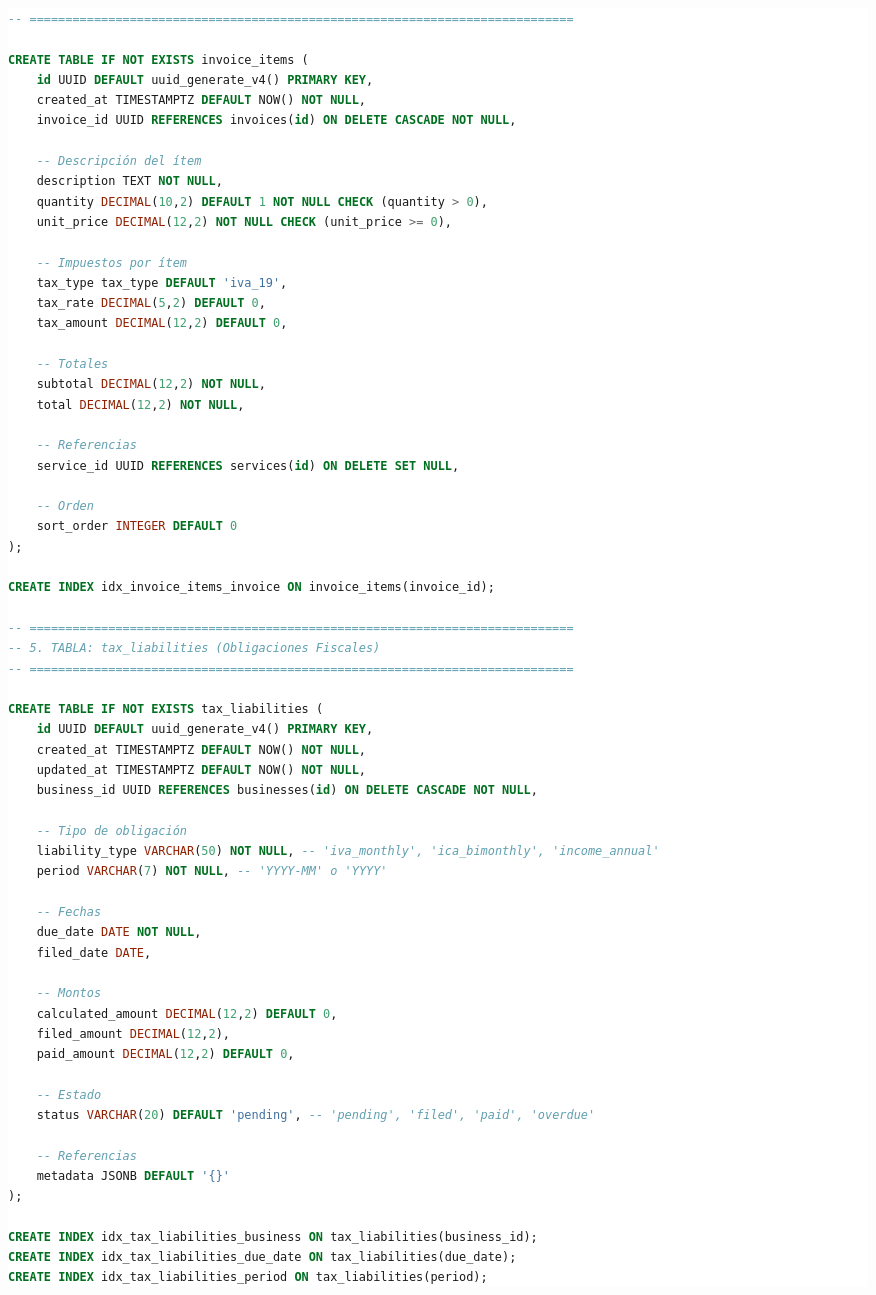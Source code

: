 ```sql
-- ============================================================================

CREATE TABLE IF NOT EXISTS invoice_items (
    id UUID DEFAULT uuid_generate_v4() PRIMARY KEY,
    created_at TIMESTAMPTZ DEFAULT NOW() NOT NULL,
    invoice_id UUID REFERENCES invoices(id) ON DELETE CASCADE NOT NULL,
    
    -- Descripción del ítem
    description TEXT NOT NULL,
    quantity DECIMAL(10,2) DEFAULT 1 NOT NULL CHECK (quantity > 0),
    unit_price DECIMAL(12,2) NOT NULL CHECK (unit_price >= 0),
    
    -- Impuestos por ítem
    tax_type tax_type DEFAULT 'iva_19',
    tax_rate DECIMAL(5,2) DEFAULT 0,
    tax_amount DECIMAL(12,2) DEFAULT 0,
    
    -- Totales
    subtotal DECIMAL(12,2) NOT NULL,
    total DECIMAL(12,2) NOT NULL,
    
    -- Referencias
    service_id UUID REFERENCES services(id) ON DELETE SET NULL,
    
    -- Orden
    sort_order INTEGER DEFAULT 0
);

CREATE INDEX idx_invoice_items_invoice ON invoice_items(invoice_id);

-- ============================================================================
-- 5. TABLA: tax_liabilities (Obligaciones Fiscales)
-- ============================================================================

CREATE TABLE IF NOT EXISTS tax_liabilities (
    id UUID DEFAULT uuid_generate_v4() PRIMARY KEY,
    created_at TIMESTAMPTZ DEFAULT NOW() NOT NULL,
    updated_at TIMESTAMPTZ DEFAULT NOW() NOT NULL,
    business_id UUID REFERENCES businesses(id) ON DELETE CASCADE NOT NULL,
    
    -- Tipo de obligación
    liability_type VARCHAR(50) NOT NULL, -- 'iva_monthly', 'ica_bimonthly', 'income_annual'
    period VARCHAR(7) NOT NULL, -- 'YYYY-MM' o 'YYYY'
    
    -- Fechas
    due_date DATE NOT NULL,
    filed_date DATE,
    
    -- Montos
    calculated_amount DECIMAL(12,2) DEFAULT 0,
    filed_amount DECIMAL(12,2),
    paid_amount DECIMAL(12,2) DEFAULT 0,
    
    -- Estado
    status VARCHAR(20) DEFAULT 'pending', -- 'pending', 'filed', 'paid', 'overdue'
    
    -- Referencias
    metadata JSONB DEFAULT '{}'
);

CREATE INDEX idx_tax_liabilities_business ON tax_liabilities(business_id);
CREATE INDEX idx_tax_liabilities_due_date ON tax_liabilities(due_date);
CREATE INDEX idx_tax_liabilities_period ON tax_liabilities(period);
```